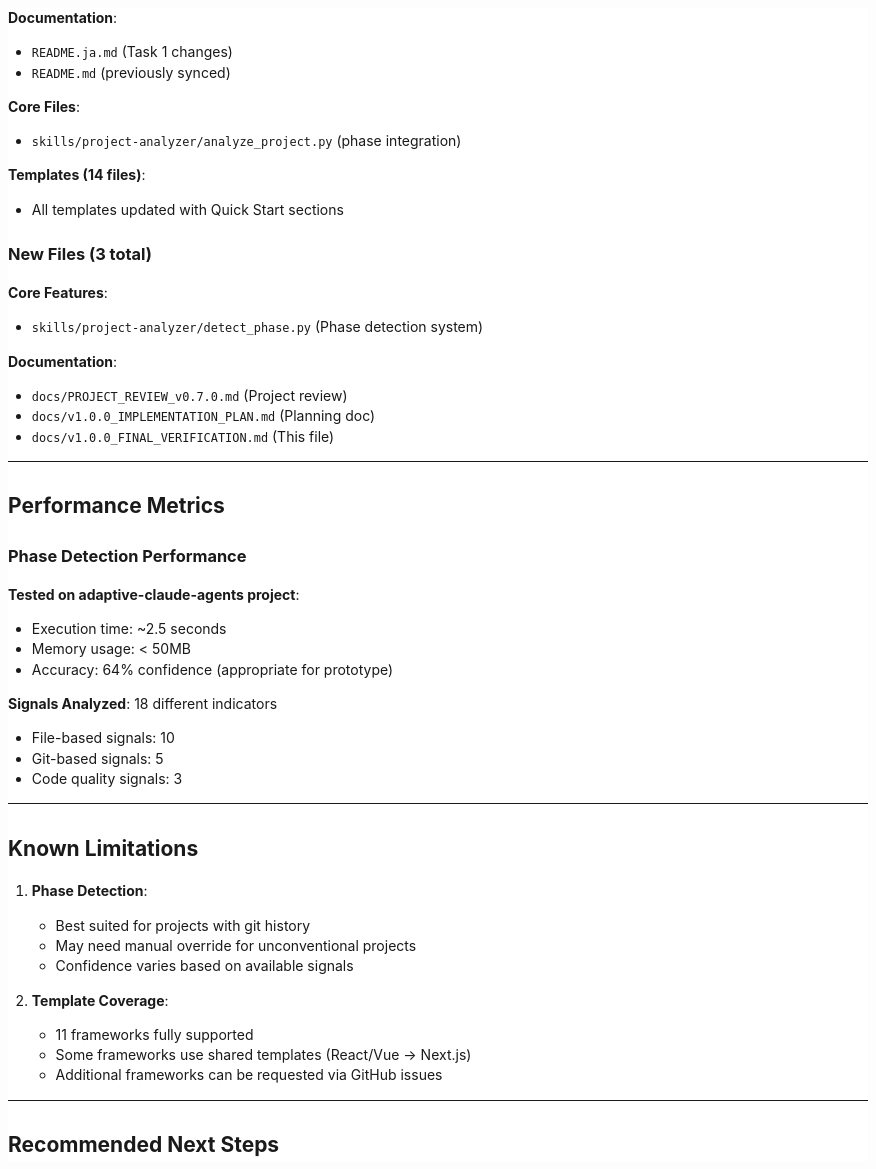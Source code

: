 **Documentation**:
- `README.ja.md` (Task 1 changes)
- `README.md` (previously synced)

**Core Files**:
- `skills/project-analyzer/analyze_project.py` (phase integration)

**Templates (14 files)**:
- All templates updated with Quick Start sections

### New Files (3 total)

**Core Features**:
- `skills/project-analyzer/detect_phase.py` (Phase detection system)

**Documentation**:
- `docs/PROJECT_REVIEW_v0.7.0.md` (Project review)
- `docs/v1.0.0_IMPLEMENTATION_PLAN.md` (Planning doc)
- `docs/v1.0.0_FINAL_VERIFICATION.md` (This file)

---

## Performance Metrics

### Phase Detection Performance

**Tested on adaptive-claude-agents project**:
- Execution time: ~2.5 seconds
- Memory usage: < 50MB
- Accuracy: 64% confidence (appropriate for prototype)

**Signals Analyzed**: 18 different indicators
- File-based signals: 10
- Git-based signals: 5
- Code quality signals: 3

---

## Known Limitations

1. **Phase Detection**:
   - Best suited for projects with git history
   - May need manual override for unconventional projects
   - Confidence varies based on available signals

2. **Template Coverage**:
   - 11 frameworks fully supported
   - Some frameworks use shared templates (React/Vue → Next.js)
   - Additional frameworks can be requested via GitHub issues

---

## Recommended Next Steps
